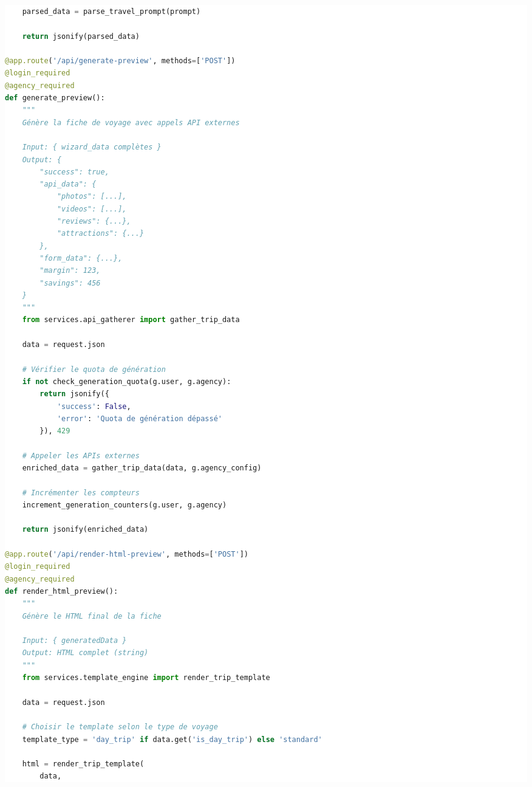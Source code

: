 ```python
    parsed_data = parse_travel_prompt(prompt)
    
    return jsonify(parsed_data)

@app.route('/api/generate-preview', methods=['POST'])
@login_required
@agency_required
def generate_preview():
    """
    Génère la fiche de voyage avec appels API externes
    
    Input: { wizard_data complètes }
    Output: {
        "success": true,
        "api_data": {
            "photos": [...],
            "videos": [...],
            "reviews": {...},
            "attractions": {...}
        },
        "form_data": {...},
        "margin": 123,
        "savings": 456
    }
    """
    from services.api_gatherer import gather_trip_data
    
    data = request.json
    
    # Vérifier le quota de génération
    if not check_generation_quota(g.user, g.agency):
        return jsonify({
            'success': False,
            'error': 'Quota de génération dépassé'
        }), 429
    
    # Appeler les APIs externes
    enriched_data = gather_trip_data(data, g.agency_config)
    
    # Incrémenter les compteurs
    increment_generation_counters(g.user, g.agency)
    
    return jsonify(enriched_data)

@app.route('/api/render-html-preview', methods=['POST'])
@login_required
@agency_required
def render_html_preview():
    """
    Génère le HTML final de la fiche
    
    Input: { generatedData }
    Output: HTML complet (string)
    """
    from services.template_engine import render_trip_template
    
    data = request.json
    
    # Choisir le template selon le type de voyage
    template_type = 'day_trip' if data.get('is_day_trip') else 'standard'
    
    html = render_trip_template(
        data, 
```